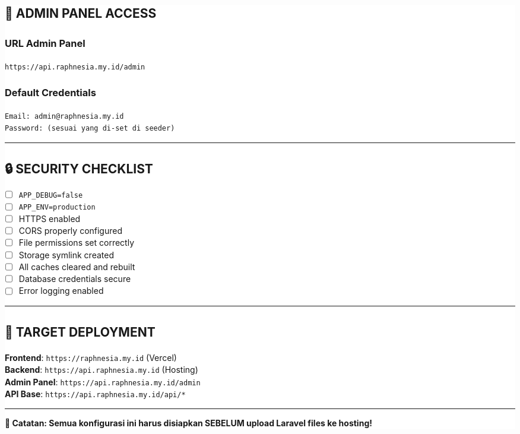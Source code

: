 
## 📱 **ADMIN PANEL ACCESS**

### **URL Admin Panel**
```
https://api.raphnesia.my.id/admin
```

### **Default Credentials**
```
Email: admin@raphnesia.my.id
Password: (sesuai yang di-set di seeder)
```

---

## 🔒 **SECURITY CHECKLIST**

- [ ] `APP_DEBUG=false`
- [ ] `APP_ENV=production`
- [ ] HTTPS enabled
- [ ] CORS properly configured
- [ ] File permissions set correctly
- [ ] Storage symlink created
- [ ] All caches cleared and rebuilt
- [ ] Database credentials secure
- [ ] Error logging enabled

---

## 🎯 **TARGET DEPLOYMENT**

**Frontend**: `https://raphnesia.my.id` (Vercel)  
**Backend**: `https://api.raphnesia.my.id` (Hosting)  
**Admin Panel**: `https://api.raphnesia.my.id/admin`  
**API Base**: `https://api.raphnesia.my.id/api/*`  

---

**📝 Catatan: Semua konfigurasi ini harus disiapkan SEBELUM upload Laravel files ke hosting!**
